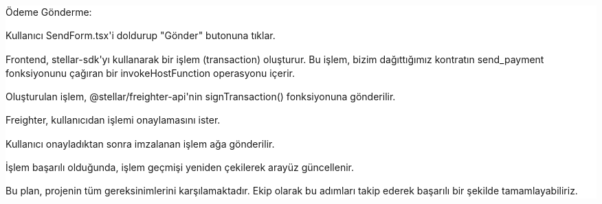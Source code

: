 Ödeme Gönderme:

Kullanıcı SendForm.tsx'i doldurup "Gönder" butonuna tıklar.

Frontend, stellar-sdk'yı kullanarak bir işlem (transaction) oluşturur. Bu işlem, bizim dağıttığımız kontratın send_payment fonksiyonunu çağıran bir invokeHostFunction operasyonu içerir.

Oluşturulan işlem, @stellar/freighter-api'nin signTransaction() fonksiyonuna gönderilir.

Freighter, kullanıcıdan işlemi onaylamasını ister.

Kullanıcı onayladıktan sonra imzalanan işlem ağa gönderilir.

İşlem başarılı olduğunda, işlem geçmişi yeniden çekilerek arayüz güncellenir.

Bu plan, projenin tüm gereksinimlerini karşılamaktadır. Ekip olarak bu adımları takip ederek başarılı bir şekilde tamamlayabiliriz.

